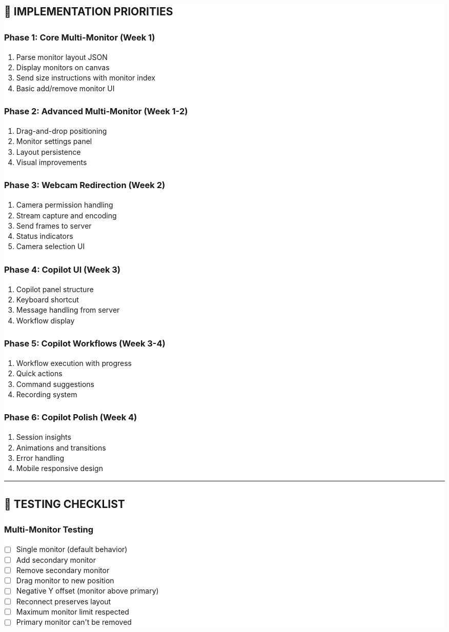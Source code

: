 
## 🎯 IMPLEMENTATION PRIORITIES

### Phase 1: Core Multi-Monitor (Week 1)
1. Parse monitor layout JSON
2. Display monitors on canvas
3. Send size instructions with monitor index
4. Basic add/remove monitor UI

### Phase 2: Advanced Multi-Monitor (Week 1-2)
1. Drag-and-drop positioning
2. Monitor settings panel
3. Layout persistence
4. Visual improvements

### Phase 3: Webcam Redirection (Week 2)
1. Camera permission handling
2. Stream capture and encoding
3. Send frames to server
4. Status indicators
5. Camera selection UI

### Phase 4: Copilot UI (Week 3)
1. Copilot panel structure
2. Keyboard shortcut
3. Message handling from server
4. Workflow display

### Phase 5: Copilot Workflows (Week 3-4)
1. Workflow execution with progress
2. Quick actions
3. Command suggestions
4. Recording system

### Phase 6: Copilot Polish (Week 4)
1. Session insights
2. Animations and transitions
3. Error handling
4. Mobile responsive design

---

## 🧪 TESTING CHECKLIST

### Multi-Monitor Testing
- [ ] Single monitor (default behavior)
- [ ] Add secondary monitor
- [ ] Remove secondary monitor
- [ ] Drag monitor to new position
- [ ] Negative Y offset (monitor above primary)
- [ ] Reconnect preserves layout
- [ ] Maximum monitor limit respected
- [ ] Primary monitor can't be removed
